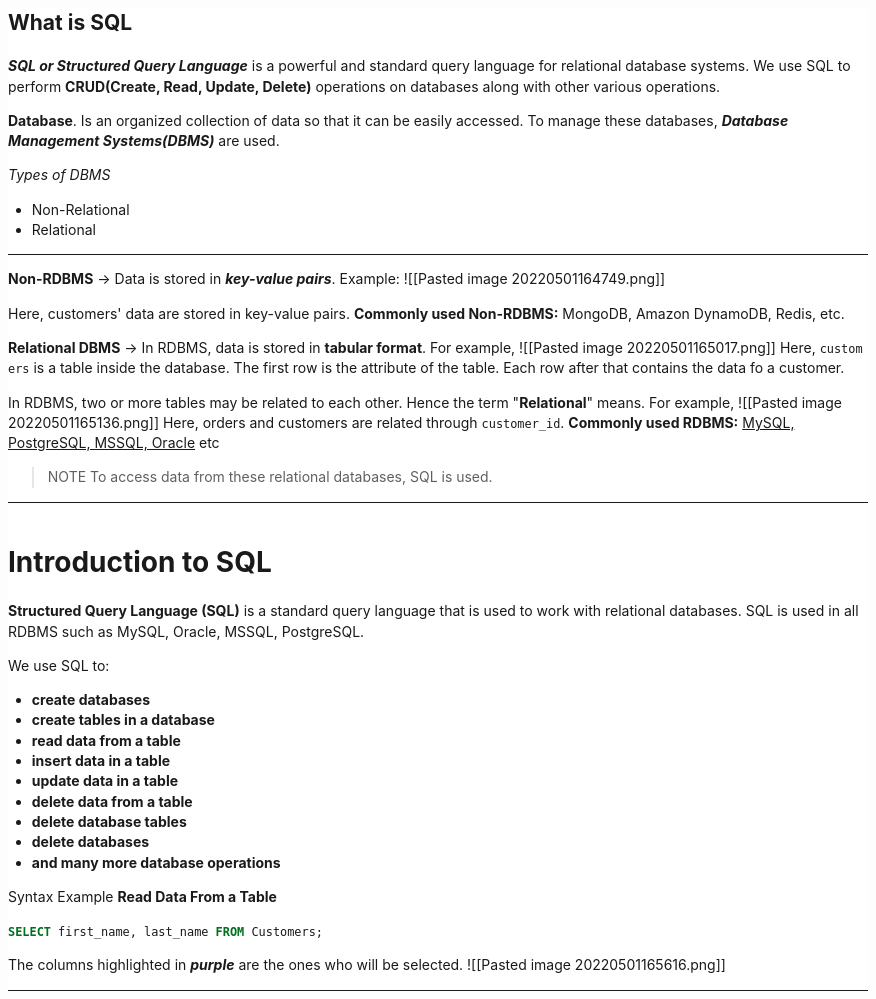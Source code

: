 ```toc
```
## What is SQL
***SQL or Structured Query Language*** is a powerful and standard query language for relational database systems. We use SQL to perform **CRUD(Create, Read, Update, Delete)** operations on databases along with other various operations.

**Database**. Is an organized collection of data so that it can be easily accessed. To manage these databases, ***Database Management Systems(DBMS)*** are used.

*Types of DBMS*
- Non-Relational
- Relational
---
**Non-RDBMS** -> Data is stored in ***key-value pairs***. Example:
![[Pasted image 20220501164749.png]]

Here, customers' data are stored in key-value pairs.
**Commonly used Non-RDBMS:** MongoDB, Amazon DynamoDB, Redis, etc.

**Relational DBMS** -> In RDBMS, data is stored in **tabular format**. For example,
![[Pasted image 20220501165017.png]]
Here, `customers` is a table inside the database.
The first row is the attribute of the table. Each row after that contains the data fo a customer.

In RDBMS, two or more tables may be related to each other. Hence the term "**Relational**" means. For example,
![[Pasted image 20220501165136.png]]
Here, orders and customers are related through `customer_id`.
**Commonly used RDBMS:** <u>MySQL, PostgreSQL, MSSQL, Oracle</u> etc
> NOTE
> To access data from these relational databases, SQL is used.

---
# Introduction to SQL
**Structured Query Language (SQL)** is a standard query language that is used to work with relational databases. SQL is used in all RDBMS such as MySQL, Oracle, MSSQL, PostgreSQL.

We use SQL to:
-   **create databases**
-   **create tables in a database**
-   **read data from a table**
-   **insert data in a table**
-   **update data in a table**
-   **delete data from a table**
-   **delete database tables**
-   **delete databases**
-   **and many more database operations**

Syntax Example
**Read Data From a Table**
```sql
SELECT first_name, last_name FROM Customers;
```
The columns highlighted in ***purple*** are the ones who will be selected.
![[Pasted image 20220501165616.png]]

---